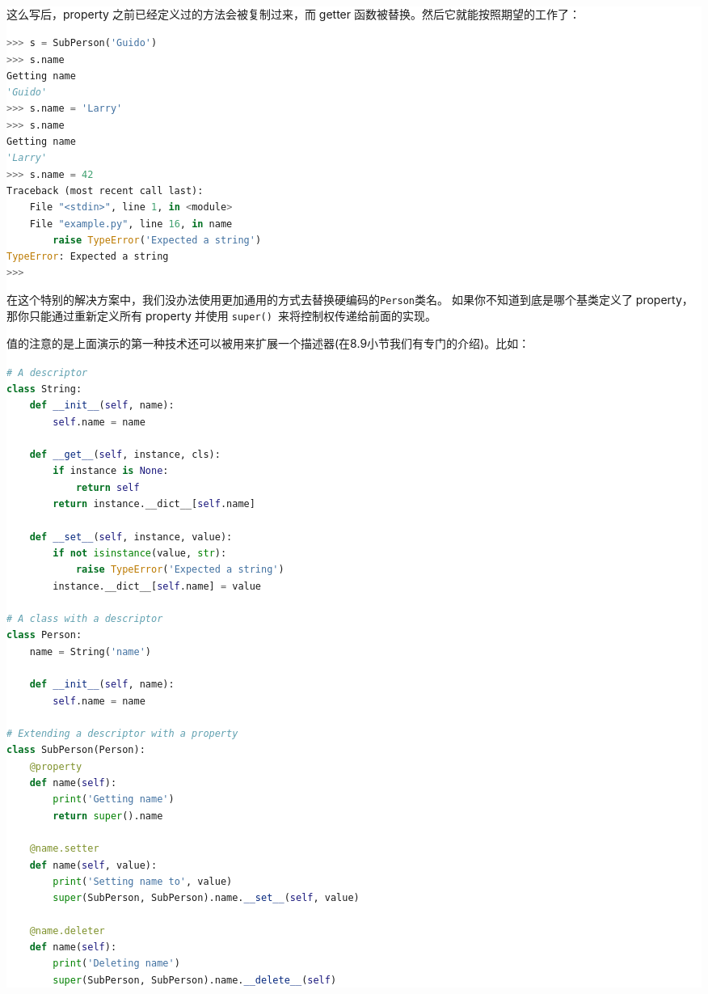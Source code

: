 这么写后，property 之前已经定义过的方法会被复制过来，而 getter 函数被替换。然后它就能按照期望的工作了：

```python
>>> s = SubPerson('Guido')
>>> s.name
Getting name
'Guido'
>>> s.name = 'Larry'
>>> s.name
Getting name
'Larry'
>>> s.name = 42
Traceback (most recent call last):
    File "<stdin>", line 1, in <module>
    File "example.py", line 16, in name
        raise TypeError('Expected a string')
TypeError: Expected a string
>>>
```

在这个特别的解决方案中，我们没办法使用更加通用的方式去替换硬编码的` Person `类名。 如果你不知道到底是哪个基类定义了 property， 那你只能通过重新定义所有 property 并使用 `super() `来将控制权传递给前面的实现。

值的注意的是上面演示的第一种技术还可以被用来扩展一个描述器(在8.9小节我们有专门的介绍)。比如：

```python
# A descriptor
class String:
    def __init__(self, name):
        self.name = name

    def __get__(self, instance, cls):
        if instance is None:
            return self
        return instance.__dict__[self.name]

    def __set__(self, instance, value):
        if not isinstance(value, str):
            raise TypeError('Expected a string')
        instance.__dict__[self.name] = value

# A class with a descriptor
class Person:
    name = String('name')

    def __init__(self, name):
        self.name = name

# Extending a descriptor with a property
class SubPerson(Person):
    @property
    def name(self):
        print('Getting name')
        return super().name

    @name.setter
    def name(self, value):
        print('Setting name to', value)
        super(SubPerson, SubPerson).name.__set__(self, value)

    @name.deleter
    def name(self):
        print('Deleting name')
        super(SubPerson, SubPerson).name.__delete__(self)
```
